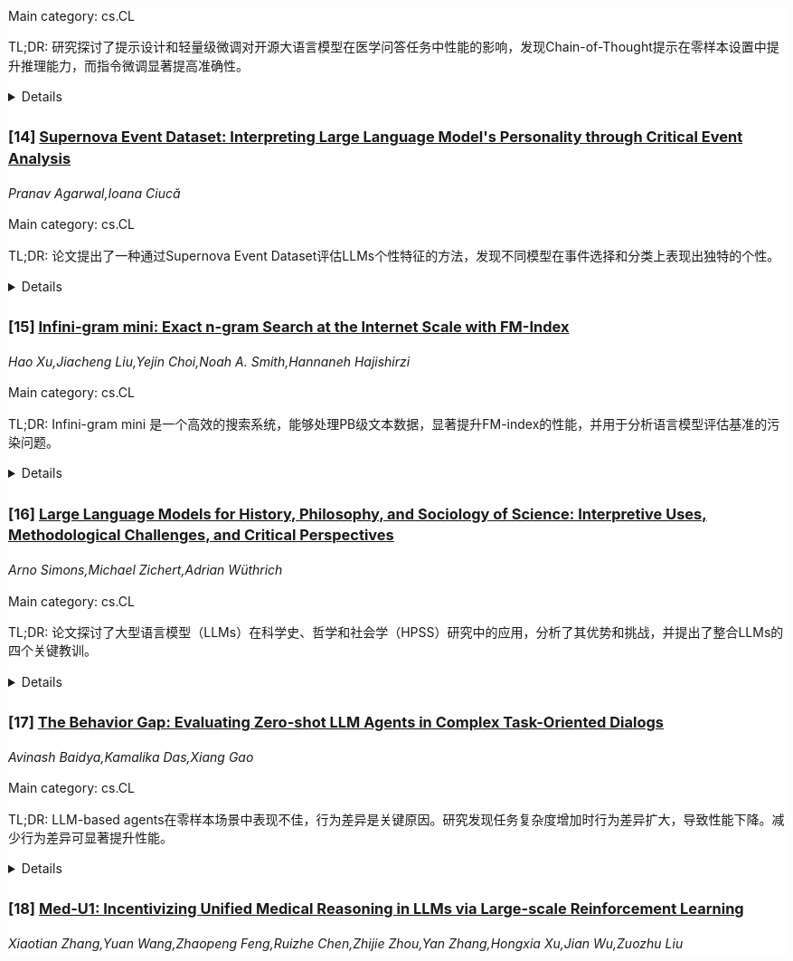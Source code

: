 Main category: cs.CL

TL;DR: 研究探讨了提示设计和轻量级微调对开源大语言模型在医学问答任务中性能的影响，发现Chain-of-Thought提示在零样本设置中提升推理能力，而指令微调显著提高准确性。


<details><summary>Details</summary></details>


### [14] [Supernova Event Dataset: Interpreting Large Language Model's Personality through Critical Event Analysis](https://arxiv.org/abs/2506.12189)
*Pranav Agarwal,Ioana Ciucă*

Main category: cs.CL

TL;DR: 论文提出了一种通过Supernova Event Dataset评估LLMs个性特征的方法，发现不同模型在事件选择和分类上表现出独特的个性。


<details><summary>Details</summary></details>


### [15] [Infini-gram mini: Exact n-gram Search at the Internet Scale with FM-Index](https://arxiv.org/abs/2506.12229)
*Hao Xu,Jiacheng Liu,Yejin Choi,Noah A. Smith,Hannaneh Hajishirzi*

Main category: cs.CL

TL;DR: Infini-gram mini 是一个高效的搜索系统，能够处理PB级文本数据，显著提升FM-index的性能，并用于分析语言模型评估基准的污染问题。


<details><summary>Details</summary></details>


### [16] [Large Language Models for History, Philosophy, and Sociology of Science: Interpretive Uses, Methodological Challenges, and Critical Perspectives](https://arxiv.org/abs/2506.12242)
*Arno Simons,Michael Zichert,Adrian Wüthrich*

Main category: cs.CL

TL;DR: 论文探讨了大型语言模型（LLMs）在科学史、哲学和社会学（HPSS）研究中的应用，分析了其优势和挑战，并提出了整合LLMs的四个关键教训。


<details><summary>Details</summary></details>


### [17] [The Behavior Gap: Evaluating Zero-shot LLM Agents in Complex Task-Oriented Dialogs](https://arxiv.org/abs/2506.12266)
*Avinash Baidya,Kamalika Das,Xiang Gao*

Main category: cs.CL

TL;DR: LLM-based agents在零样本场景中表现不佳，行为差异是关键原因。研究发现任务复杂度增加时行为差异扩大，导致性能下降。减少行为差异可显著提升性能。


<details><summary>Details</summary></details>


### [18] [Med-U1: Incentivizing Unified Medical Reasoning in LLMs via Large-scale Reinforcement Learning](https://arxiv.org/abs/2506.12307)
*Xiaotian Zhang,Yuan Wang,Zhaopeng Feng,Ruizhe Chen,Zhijie Zhou,Yan Zhang,Hongxia Xu,Jian Wu,Zuozhu Liu*
